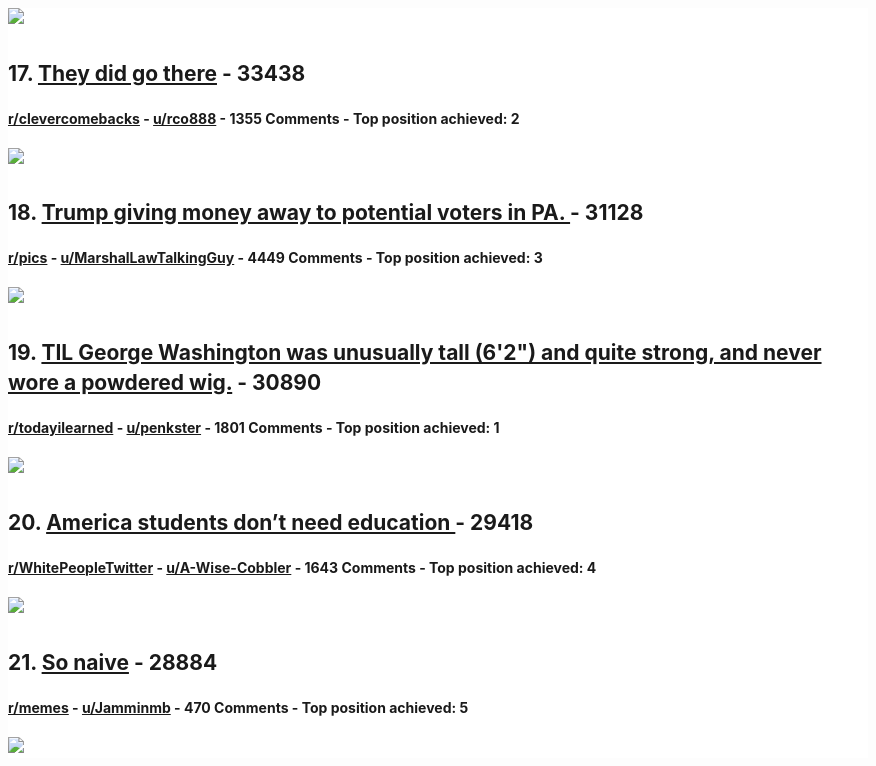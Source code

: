 <a href="https://i.redd.it/ox8unugkvqqd1.jpeg"><img src="https://b.thumbs.redditmedia.com/Yven2z3Qb3aKlZ96kJqKBfij8SDVVRH2xCVuLOjwmMQ.jpg"></img></a>

## 17. [They did go there](http://reddit.com/r/clevercomebacks/comments/1fo8916/they_did_go_there/) - 33438
#### [r/clevercomebacks](http://reddit.com/r/clevercomebacks) - [u/rco888](http://reddit.com/u/rco888) - 1355 Comments - Top position achieved: 2

<a href="https://i.redd.it/cfnn8nao5qqd1.jpeg"><img src="https://b.thumbs.redditmedia.com/SAF8VGnj9KkxAfA6qWmw6ljEPB-vNyX2chxgUnEIoNc.jpg"></img></a>

## 18. [Trump giving money away to potential voters in PA. ](http://reddit.com/r/pics/comments/1fo1yl0/trump_giving_money_away_to_potential_voters_in_pa/) - 31128
#### [r/pics](http://reddit.com/r/pics) - [u/MarshalLawTalkingGuy](http://reddit.com/u/MarshalLawTalkingGuy) - 4449 Comments - Top position achieved: 3

<a href="https://i.redd.it/ruzrb5d13oqd1.jpeg"><img src="https://a.thumbs.redditmedia.com/CmE_-8Y-LU4aQ44mqTKd2EUzTt3id3CiRPbpupPTst0.jpg"></img></a>

## 19. [TIL George Washington was unusually tall (6'2") and quite strong, and never wore a powdered wig.](http://reddit.com/r/todayilearned/comments/1foclnp/til_george_washington_was_unusually_tall_62_and/) - 30890
#### [r/todayilearned](http://reddit.com/r/todayilearned) - [u/penkster](http://reddit.com/u/penkster) - 1801 Comments - Top position achieved: 1

<a href="https://en.wikipedia.org/wiki/George_Washington#Personal_life"><img src="https://b.thumbs.redditmedia.com/rJQG3Q2QMjxcaoXHpBy2v_MQOvkdtFnBVgam4Hw0--Q.jpg"></img></a>

## 20. [America students don’t need education ](http://reddit.com/r/WhitePeopleTwitter/comments/1fobuwb/america_students_dont_need_education/) - 29418
#### [r/WhitePeopleTwitter](http://reddit.com/r/WhitePeopleTwitter) - [u/A-Wise-Cobbler](http://reddit.com/u/A-Wise-Cobbler) - 1643 Comments - Top position achieved: 4

<a href="https://i.redd.it/lfk9musy8rqd1.jpeg"><img src="https://b.thumbs.redditmedia.com/iqzqN_iS-IL84v0zy1w6fEZkEJUq87K1iDeoun_Zims.jpg"></img></a>

## 21. [So naive](http://reddit.com/r/memes/comments/1fo9bao/so_naive/) - 28884
#### [r/memes](http://reddit.com/r/memes) - [u/Jamminmb](http://reddit.com/u/Jamminmb) - 470 Comments - Top position achieved: 5

<a href="https://i.redd.it/mkx7io7gjqqd1.jpeg"><img src="https://b.thumbs.redditmedia.com/hdLMRjiWu-u9l8EIKeDBn_lrvwEuriYGWNvaiGIwiVc.jpg"></img></a>
